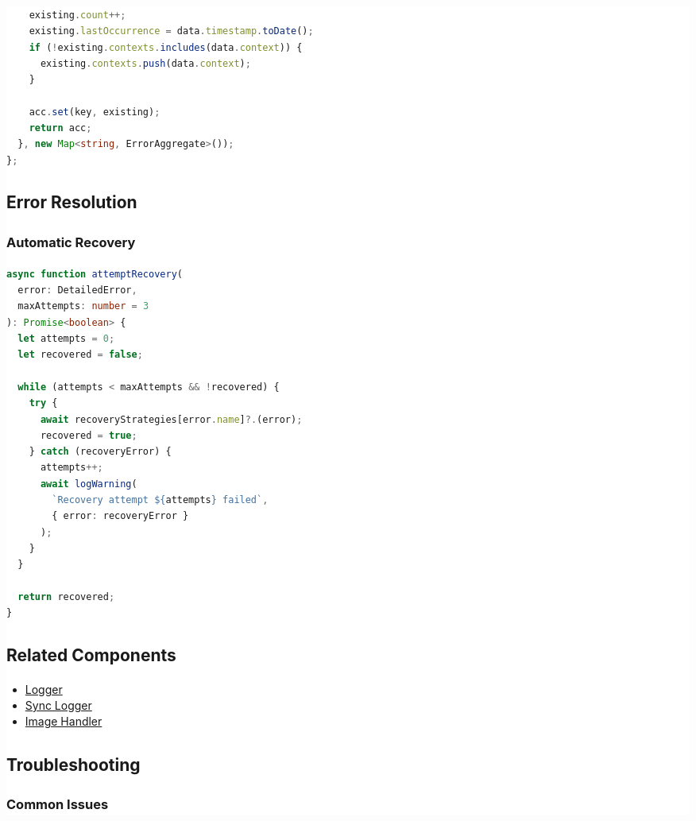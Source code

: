 ```typescript
    existing.count++;
    existing.lastOccurrence = data.timestamp.toDate();
    if (!existing.contexts.includes(data.context)) {
      existing.contexts.push(data.context);
    }

    acc.set(key, existing);
    return acc;
  }, new Map<string, ErrorAggregate>());
};
```

## Error Resolution

### Automatic Recovery

```typescript
async function attemptRecovery(
  error: DetailedError,
  maxAttempts: number = 3
): Promise<boolean> {
  let attempts = 0;
  let recovered = false;

  while (attempts < maxAttempts && !recovered) {
    try {
      await recoveryStrategies[error.name]?.(error);
      recovered = true;
    } catch (recoveryError) {
      attempts++;
      await logWarning(
        `Recovery attempt ${attempts} failed`,
        { error: recoveryError }
      );
    }
  }

  return recovered;
}
```

## Related Components

- [Logger](./logging)
- [Sync Logger](./sync-logger)
- [Image Handler](./image-handler)

## Troubleshooting

### Common Issues
